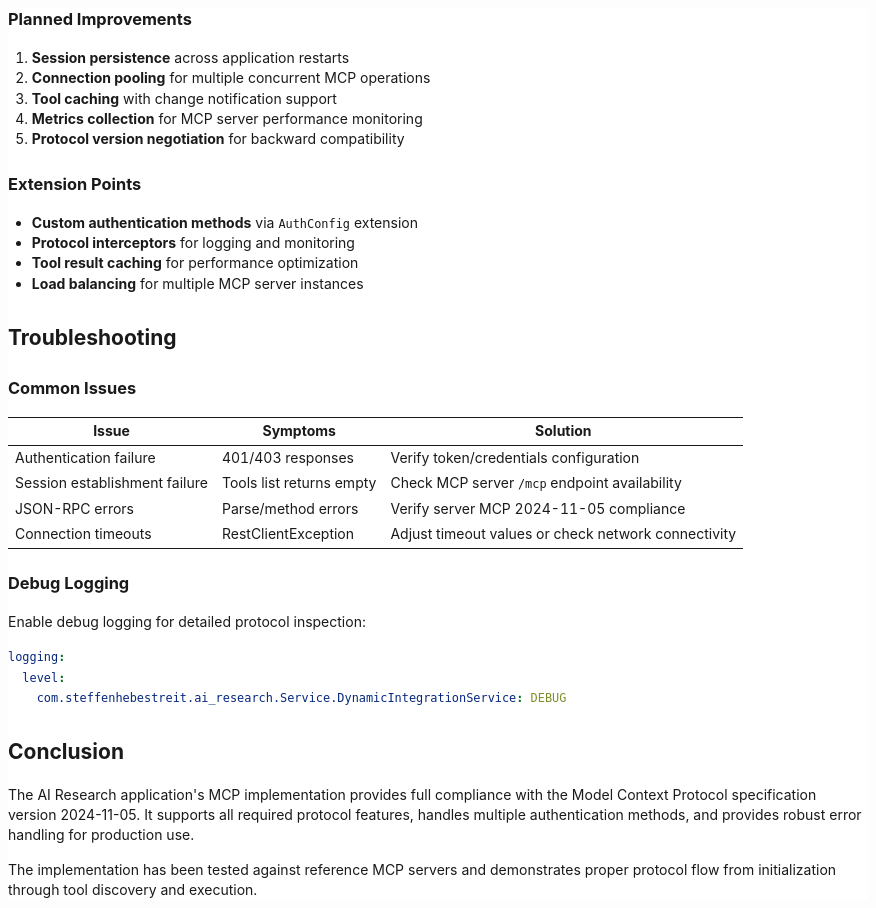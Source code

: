 ### Planned Improvements

1. **Session persistence** across application restarts
2. **Connection pooling** for multiple concurrent MCP operations
3. **Tool caching** with change notification support
4. **Metrics collection** for MCP server performance monitoring
5. **Protocol version negotiation** for backward compatibility

### Extension Points

- **Custom authentication methods** via `AuthConfig` extension
- **Protocol interceptors** for logging and monitoring
- **Tool result caching** for performance optimization
- **Load balancing** for multiple MCP server instances

## Troubleshooting

### Common Issues

| Issue | Symptoms | Solution |
|-------|----------|----------|
| Authentication failure | 401/403 responses | Verify token/credentials configuration |
| Session establishment failure | Tools list returns empty | Check MCP server `/mcp` endpoint availability |
| JSON-RPC errors | Parse/method errors | Verify server MCP 2024-11-05 compliance |
| Connection timeouts | RestClientException | Adjust timeout values or check network connectivity |

### Debug Logging

Enable debug logging for detailed protocol inspection:

```yaml
logging:
  level:
    com.steffenhebestreit.ai_research.Service.DynamicIntegrationService: DEBUG
```

## Conclusion

The AI Research application's MCP implementation provides full compliance with the Model Context Protocol specification version 2024-11-05. It supports all required protocol features, handles multiple authentication methods, and provides robust error handling for production use.

The implementation has been tested against reference MCP servers and demonstrates proper protocol flow from initialization through tool discovery and execution.
